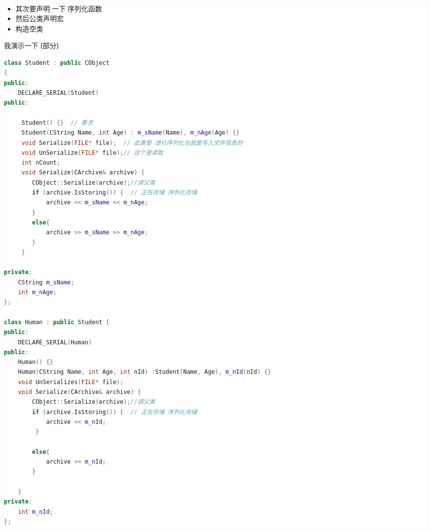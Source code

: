 - 其次要声明 一下 序列化函数 
- 然后公类声明宏
- 构造空类

我演示一下 (部分)

```c++
class Student : public CObject 
{
public:
    DECLARE_SERIAL(Student)
public:
   
     Student() {}  // 要求
     Student(CString Name, int Age) : m_sName(Name), m_nAge(Age) {}
     void Serialize(FILE* file);  // 此类是 进行序列化也就是写入文件信息的
     void UnSerialize(FILE* file);// 这个是读取 
     int nCount;
     void Serialize(CArchive& archive) {
        CObject::Serialize(archive);//调父类
        if (archive.IsStoring()) {  // 正在存储 序列化存储
            archive << m_sName << m_nAge;
        }
        else{
            archive >> m_sName >> m_nAge;
        }
     }

private:
    CString m_sName;
    int m_nAge;
};

class Human : public Student {  
public:
    DECLARE_SERIAL(Human)
public:
    Human() {}
    Human(CString Name, int Age, int nId) :Student(Name, Age), m_nId(nId) {}
    void UnSerializes(FILE* file);
    void Serialize(CArchive& archive) {
        CObject::Serialize(archive);//调父类
        if (archive.IsStoring()) {  // 正在存储 序列化存储
            archive << m_nId;
         }

        else{
            archive >> m_nId;
        }
        
    }
private:
    int m_nId;
};
```
